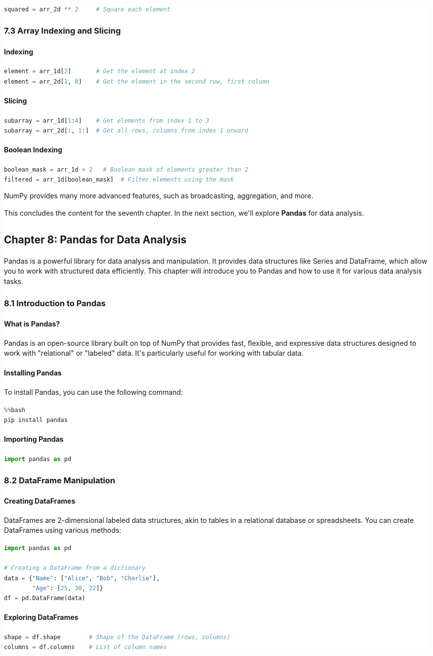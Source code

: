 ```python
squared = arr_2d ** 2     # Square each element
```
### 7.3 Array Indexing and Slicing

#### Indexing
```python
element = arr_1d[2]       # Get the element at index 2
element = arr_2d[1, 0]    # Get the element in the second row, first column
```
#### Slicing
```python
subarray = arr_1d[1:4]    # Get elements from index 1 to 3
subarray = arr_2d[:, 1:]  # Get all rows, columns from index 1 onward
```
#### Boolean Indexing
```python
boolean_mask = arr_1d > 2   # Boolean mask of elements greater than 2
filtered = arr_1d[boolean_mask]  # Filter elements using the mask
```

NumPy provides many more advanced features, such as broadcasting, aggregation, and more.

This concludes the content for the seventh chapter. In the next section, we'll explore **Pandas** for data analysis.
## Chapter 8: Pandas for Data Analysis
Pandas is a powerful library for data analysis and manipulation. It provides data structures like Series and DataFrame, which allow you to work with structured data efficiently. This chapter will introduce you to Pandas and how to use it for various data analysis tasks.
### 8.1 Introduction to Pandas

#### What is Pandas?
Pandas is an open-source library built on top of NumPy that provides fast, flexible, and expressive data structures designed to work with "relational" or "labeled" data. It's particularly useful for working with tabular data.
#### Installing Pandas
To install Pandas, you can use the following command:
```python
%%bash
pip install pandas
```
#### Importing Pandas
```python
import pandas as pd
```
### 8.2 DataFrame Manipulation

#### Creating DataFrames
DataFrames are 2-dimensional labeled data structures, akin to tables in a relational database or spreadsheets. You can create DataFrames using various methods:
```python
import pandas as pd

# Creating a DataFrame from a dictionary
data = {"Name": ["Alice", "Bob", "Charlie"],
        "Age": [25, 30, 22]}
df = pd.DataFrame(data)
```
#### Exploring DataFrames
```python
shape = df.shape        # Shape of the DataFrame (rows, columns)
columns = df.columns    # List of column names
```